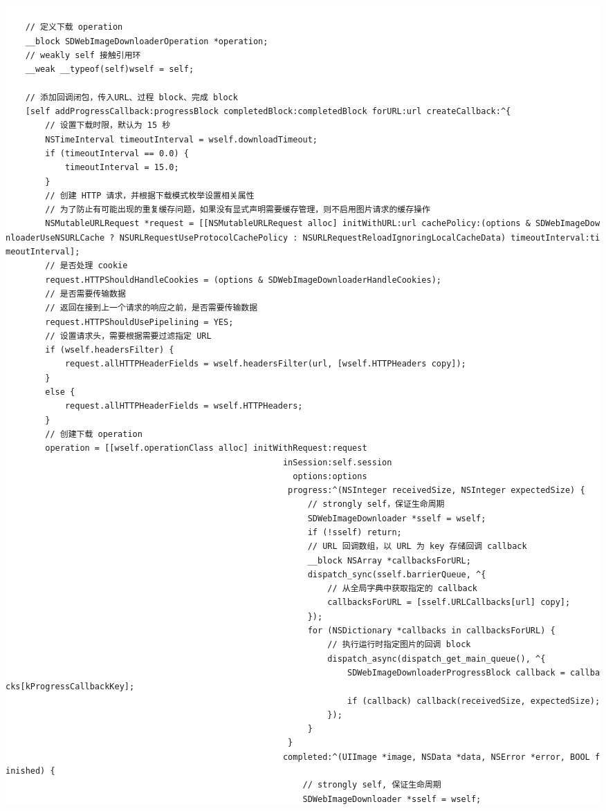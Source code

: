 ```objc
    
    // 定义下载 operation
    __block SDWebImageDownloaderOperation *operation;
    // weakly self 接触引用环
    __weak __typeof(self)wself = self;

    // 添加回调闭包，传入URL、过程 block、完成 block
    [self addProgressCallback:progressBlock completedBlock:completedBlock forURL:url createCallback:^{
        // 设置下载时限，默认为 15 秒
        NSTimeInterval timeoutInterval = wself.downloadTimeout;
        if (timeoutInterval == 0.0) {
            timeoutInterval = 15.0;
        }
        // 创建 HTTP 请求，并根据下载模式枚举设置相关属性
        // 为了防止有可能出现的重复缓存问题，如果没有显式声明需要缓存管理，则不启用图片请求的缓存操作
        NSMutableURLRequest *request = [[NSMutableURLRequest alloc] initWithURL:url cachePolicy:(options & SDWebImageDownloaderUseNSURLCache ? NSURLRequestUseProtocolCachePolicy : NSURLRequestReloadIgnoringLocalCacheData) timeoutInterval:timeoutInterval];
       	// 是否处理 cookie
        request.HTTPShouldHandleCookies = (options & SDWebImageDownloaderHandleCookies);
        // 是否需要传输数据
        // 返回在接到上一个请求的响应之前，是否需要传输数据
        request.HTTPShouldUsePipelining = YES;
        // 设置请求头，需要根据需要过滤指定 URL
        if (wself.headersFilter) {
            request.allHTTPHeaderFields = wself.headersFilter(url, [wself.HTTPHeaders copy]);
        }
        else {
            request.allHTTPHeaderFields = wself.HTTPHeaders;
        }
        // 创建下载 operation
        operation = [[wself.operationClass alloc] initWithRequest:request
                                                        inSession:self.session
                                                          options:options
                                                         progress:^(NSInteger receivedSize, NSInteger expectedSize) {
                                                             // strongly self，保证生命周期
                                                             SDWebImageDownloader *sself = wself;
                                                             if (!sself) return;
                                                             // URL 回调数组，以 URL 为 key 存储回调 callback
                                                             __block NSArray *callbacksForURL;
                                                             dispatch_sync(sself.barrierQueue, ^{
                                                                 // 从全局字典中获取指定的 callback
                                                                 callbacksForURL = [sself.URLCallbacks[url] copy];
                                                             });
                                                             for (NSDictionary *callbacks in callbacksForURL) {
                                                                 // 执行运行时指定图片的回调 block
                                                                 dispatch_async(dispatch_get_main_queue(), ^{
                                                                     SDWebImageDownloaderProgressBlock callback = callbacks[kProgressCallbackKey];
                                                                     if (callback) callback(receivedSize, expectedSize);
                                                                 });
                                                             }
                                                         }
                                                        completed:^(UIImage *image, NSData *data, NSError *error, BOOL finished) {
                                                            // strongly self, 保证生命周期
                                                            SDWebImageDownloader *sself = wself;
```